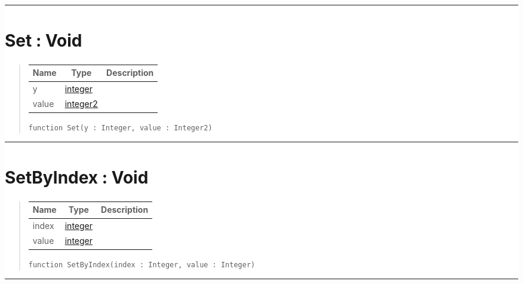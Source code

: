 
---  
 #  Set : Void

> 
> |Name|Type|Description|
> |---|---|---|
> |y|[integer](https://github.com/zeroengineteam/ZeroDocs/blob/master/code_reference/zilch_base_types/integer.markdown)| |
> |value|[integer2](https://github.com/zeroengineteam/ZeroDocs/blob/master/code_reference/zilch_base_types/integer2.markdown)| |
> ``` lang=cpp, name=Zilch
> function Set(y : Integer, value : Integer2)
> ``` 


---  
 #  SetByIndex : Void

> 
> |Name|Type|Description|
> |---|---|---|
> |index|[integer](https://github.com/zeroengineteam/ZeroDocs/blob/master/code_reference/zilch_base_types/integer.markdown)| |
> |value|[integer](https://github.com/zeroengineteam/ZeroDocs/blob/master/code_reference/zilch_base_types/integer.markdown)| |
> ``` lang=cpp, name=Zilch
> function SetByIndex(index : Integer, value : Integer)
> ``` 


---  
 

 